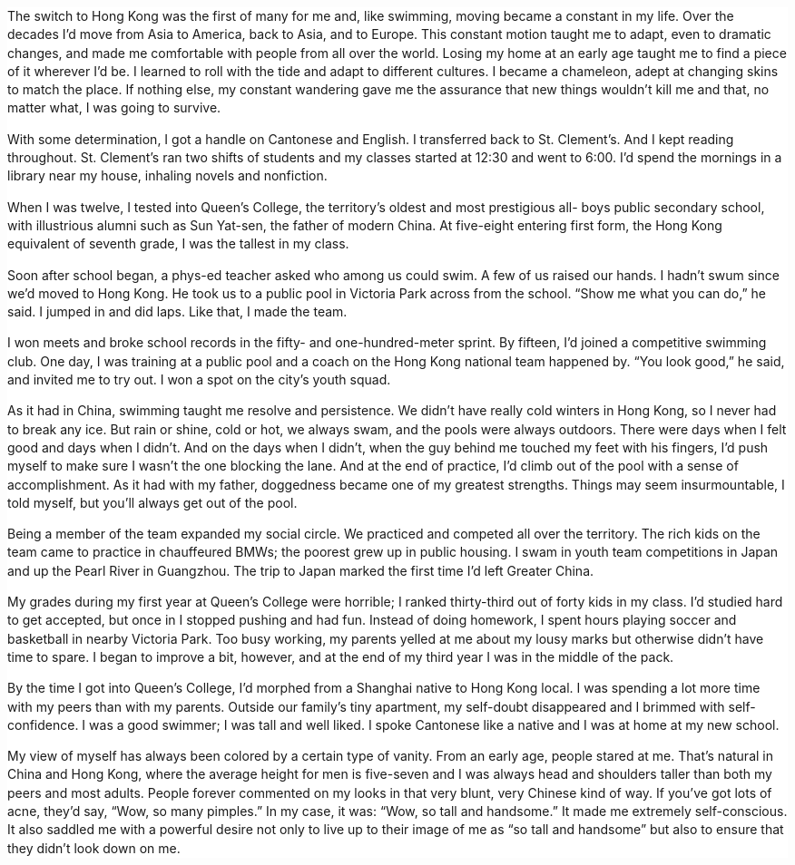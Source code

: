 The switch to Hong Kong was the first of many for me and, like swimming, moving became a constant in my life. Over the decades I’d move from Asia to America, back to Asia, and to Europe. This constant motion taught me to adapt, even to dramatic changes, and made me comfortable with people from all over the world. Losing my home at an early age taught me to find a piece of it wherever I’d be. I learned to roll with the tide and adapt to different cultures. I became a chameleon, adept at changing skins to match the place. If nothing else, my constant wandering gave me the assurance that new things wouldn’t kill me and that, no matter what, I was going to survive.

With some determination, I got a handle on Cantonese and English. I transferred back to St. Clement’s. And I kept reading throughout. St. Clement’s ran two shifts of students and my classes started at 12:30 and went to 6:00. I’d spend the mornings in a library near my house, inhaling novels and nonfiction.

When I was twelve, I tested into Queen’s College, the territory’s oldest and most prestigious all- boys public secondary school, with illustrious alumni such as Sun Yat-sen, the father of modern China. At five-eight entering first form, the Hong Kong equivalent of seventh grade, I was the tallest in my class.

Soon after school began, a phys-ed teacher asked who among us could swim. A few of us raised our hands. I hadn’t swum since we’d moved to Hong Kong. He took us to a public pool in Victoria Park across from the school. “Show me what you can do,” he said. I jumped in and did laps. Like that, I made the team.

I won meets and broke school records in the fifty- and one-hundred-meter sprint. By fifteen, I’d joined a competitive swimming club. One day, I was training at a public pool and a coach on the Hong Kong national team happened by. “You look good,” he said, and invited me to try out. I won a spot on the city’s youth squad.

As it had in China, swimming taught me resolve and persistence. We didn’t have really cold winters in Hong Kong, so I never had to break any ice. But rain or shine, cold or hot, we always swam, and the pools were always outdoors. There were days when I felt good and days when I didn’t. And on the days when I didn’t, when the guy behind me touched my feet with his fingers, I’d push myself to make sure I wasn’t the one blocking the lane. And at the end of practice, I’d climb out of the pool with a sense of accomplishment. As it had with my father, doggedness became one of my greatest strengths. Things may seem insurmountable, I told myself, but you’ll always get out of the pool.

Being a member of the team expanded my social circle. We practiced and competed all over the territory. The rich kids on the team came to practice in chauffeured BMWs; the poorest grew up in public housing. I swam in youth team competitions in Japan and up the Pearl River in Guangzhou. The trip to Japan marked the first time I’d left Greater China.

My grades during my first year at Queen’s College were horrible; I ranked thirty-third out of forty kids in my class. I’d studied hard to get accepted, but once in I stopped pushing and had fun. Instead of doing homework, I spent hours playing soccer and basketball in nearby Victoria Park. Too busy working, my parents yelled at me about my lousy marks but otherwise didn’t have time to spare. I began to improve a bit, however, and at the end of my third year I was in the middle of the pack.

By the time I got into Queen’s College, I’d morphed from a Shanghai native to Hong Kong local. I was spending a lot more time with my peers than with my parents. Outside our family’s tiny apartment, my self-doubt disappeared and I brimmed with self-confidence. I was a good swimmer; I was tall and well liked. I spoke Cantonese like a native and I was at home at my new school.

My view of myself has always been colored by a certain type of vanity. From an early age, people stared at me. That’s natural in China and Hong Kong, where the average height for men is five-seven and I was always head and shoulders taller than both my peers and most adults. People forever commented on my looks in that very blunt, very Chinese kind of way. If you’ve got lots of acne, they’d say, “Wow, so many pimples.” In my case, it was: “Wow, so tall and handsome.” It made me extremely self-conscious. It also saddled me with a powerful desire not only to live up to their image of me as “so tall and handsome” but also to ensure that they didn’t look down on me.
